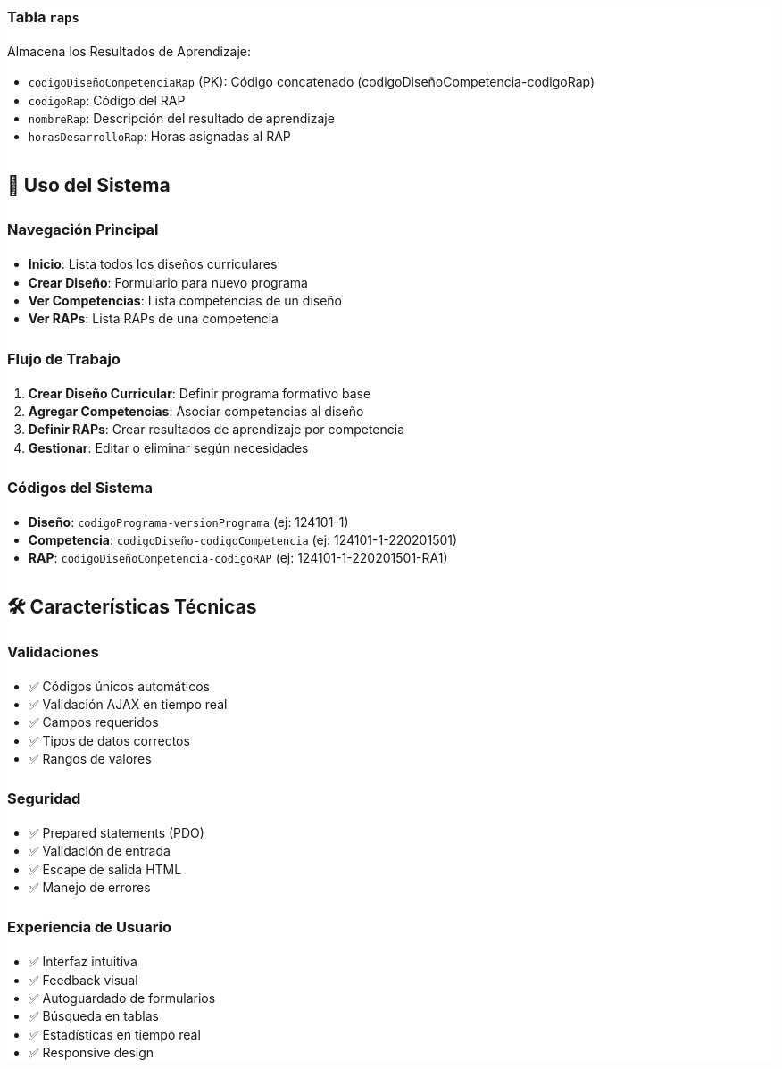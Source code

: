 ### Tabla `raps`
Almacena los Resultados de Aprendizaje:
- `codigoDiseñoCompetenciaRap` (PK): Código concatenado (codigoDiseñoCompetencia-codigoRap)
- `codigoRap`: Código del RAP
- `nombreRap`: Descripción del resultado de aprendizaje
- `horasDesarrolloRap`: Horas asignadas al RAP

## 🎯 Uso del Sistema

### Navegación Principal
- **Inicio**: Lista todos los diseños curriculares
- **Crear Diseño**: Formulario para nuevo programa
- **Ver Competencias**: Lista competencias de un diseño
- **Ver RAPs**: Lista RAPs de una competencia

### Flujo de Trabajo
1. **Crear Diseño Curricular**: Definir programa formativo base
2. **Agregar Competencias**: Asociar competencias al diseño
3. **Definir RAPs**: Crear resultados de aprendizaje por competencia
4. **Gestionar**: Editar o eliminar según necesidades

### Códigos del Sistema
- **Diseño**: `codigoPrograma-versionPrograma` (ej: 124101-1)
- **Competencia**: `codigoDiseño-codigoCompetencia` (ej: 124101-1-220201501)
- **RAP**: `codigoDiseñoCompetencia-codigoRAP` (ej: 124101-1-220201501-RA1)

## 🛠️ Características Técnicas

### Validaciones
- ✅ Códigos únicos automáticos
- ✅ Validación AJAX en tiempo real
- ✅ Campos requeridos
- ✅ Tipos de datos correctos
- ✅ Rangos de valores

### Seguridad
- ✅ Prepared statements (PDO)
- ✅ Validación de entrada
- ✅ Escape de salida HTML
- ✅ Manejo de errores

### Experiencia de Usuario
- ✅ Interfaz intuitiva
- ✅ Feedback visual
- ✅ Autoguardado de formularios
- ✅ Búsqueda en tablas
- ✅ Estadísticas en tiempo real
- ✅ Responsive design
